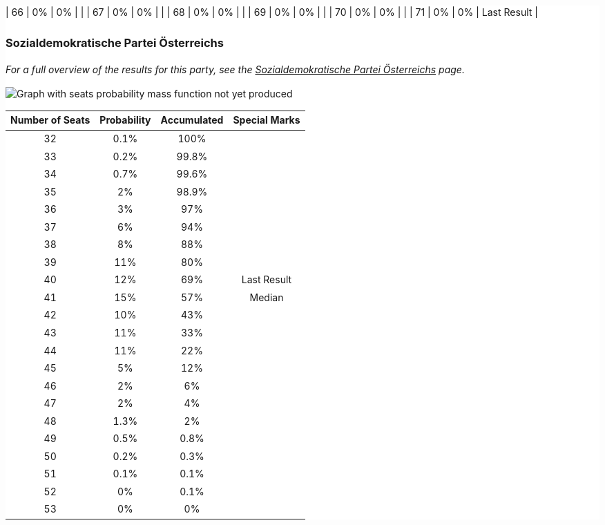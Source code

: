 | 66 | 0% | 0% |  |
| 67 | 0% | 0% |  |
| 68 | 0% | 0% |  |
| 69 | 0% | 0% |  |
| 70 | 0% | 0% |  |
| 71 | 0% | 0% | Last Result |

### Sozialdemokratische Partei Österreichs

*For a full overview of the results for this party, see the [Sozialdemokratische Partei Österreichs](party-sozialdemokratischeparteiösterreichs.html) page.*

![Graph with seats probability mass function not yet produced](2024-09-11-UniqueResearch-seats-pmf-sozialdemokratischeparteiösterreichs.png "Seats Probability Mass Function")

| Number of Seats | Probability | Accumulated | Special Marks |
|:---------------:|:-----------:|:-----------:|:-------------:|
| 32 | 0.1% | 100% |  |
| 33 | 0.2% | 99.8% |  |
| 34 | 0.7% | 99.6% |  |
| 35 | 2% | 98.9% |  |
| 36 | 3% | 97% |  |
| 37 | 6% | 94% |  |
| 38 | 8% | 88% |  |
| 39 | 11% | 80% |  |
| 40 | 12% | 69% | Last Result |
| 41 | 15% | 57% | Median |
| 42 | 10% | 43% |  |
| 43 | 11% | 33% |  |
| 44 | 11% | 22% |  |
| 45 | 5% | 12% |  |
| 46 | 2% | 6% |  |
| 47 | 2% | 4% |  |
| 48 | 1.3% | 2% |  |
| 49 | 0.5% | 0.8% |  |
| 50 | 0.2% | 0.3% |  |
| 51 | 0.1% | 0.1% |  |
| 52 | 0% | 0.1% |  |
| 53 | 0% | 0% |  |
